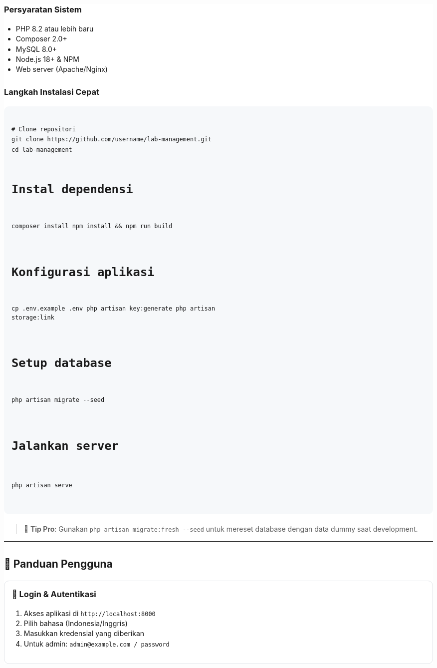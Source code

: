 ### Persyaratan Sistem

-   PHP 8.2 atau lebih baru
-   Composer 2.0+
-   MySQL 8.0+
-   Node.js 18+ & NPM
-   Web server (Apache/Nginx)

### Langkah Instalasi Cepat

<div style="background-color: #f6f8fa; padding: 15px; border-radius: 10px; margin-bottom: 20px;">
<pre style="margin: 0;">
<code>
# Clone repositori
git clone https://github.com/username/lab-management.git
cd lab-management

# Instal dependensi

composer install
npm install && npm run build

# Konfigurasi aplikasi

cp .env.example .env
php artisan key:generate
php artisan storage:link

# Setup database

php artisan migrate --seed

# Jalankan server

php artisan serve
</code>

</pre>
</div>

> 🌟 **Tip Pro**: Gunakan `php artisan migrate:fresh --seed` untuk mereset database dengan data dummy saat development.

---

## 📱 Panduan Pengguna

<div style="display: flex; flex-wrap: wrap; gap: 15px; margin-top: 15px;">
  <div style="flex: 1; min-width: 300px; border: 1px solid #e1e4e8; border-radius: 10px; padding: 15px;">
    <h3 style="margin-top: 0;">🔑 Login & Autentikasi</h3>
    <ol>
      <li>Akses aplikasi di <code>http://localhost:8000</code></li>
      <li>Pilih bahasa (Indonesia/Inggris)</li>
      <li>Masukkan kredensial yang diberikan</li>
      <li>Untuk admin: <code>admin@example.com / password</code></li>
    </ol>
  </div>
  